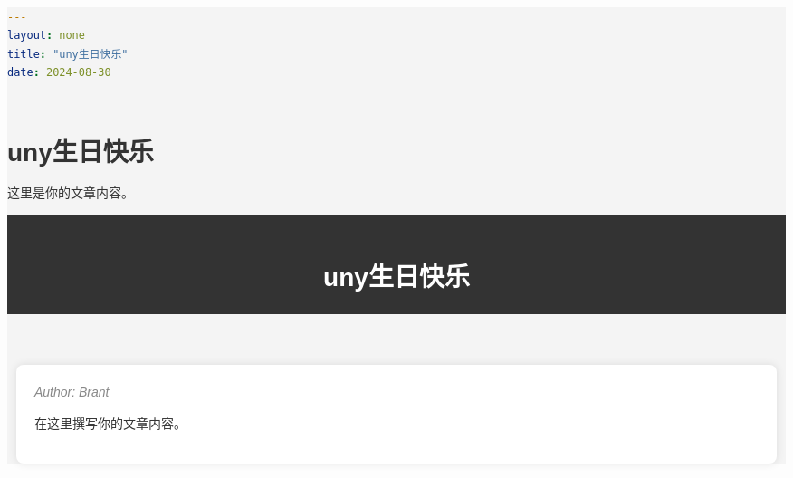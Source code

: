 ```yaml
---
layout: none
title: "uny生日快乐"
date: 2024-08-30
---
```



<h1>uny生日快乐</h1>
<p>这里是你的文章内容。</p>


<!DOCTYPE html>
<html lang="en">
<head>
    <meta charset="UTF-8">
    <meta name="viewport" content="width=device-width, initial-scale=1.0">
    <title>uny生日快乐</title>
    <style>
        /* 这里可以加入你的CSS代码 */
        body {
            font-family: Arial, sans-serif;
            margin: 0;
            padding: 0;
            background-color: #f4f4f4;
            color: #333;
        }
        header {
            background: #333;
            color: #fff;
            padding: 10px 0;
            text-align: center;
        }
        main {
            padding: 20px;
            max-width: 800px;
            margin: 20px auto;
            background: #fff;
            border-radius: 8px;
            box-shadow: 0 0 10px rgba(0, 0, 0, 0.1);
        }
        h1 {
            font-size: 2em;
            margin-bottom: 10px;
        }
        .author {
            font-style: italic;
            color: #888;
        }
        .catalog {
            margin-top: 20px;
            border-top: 1px solid #ddd;
            padding-top: 10px;
        }
    </style>
</head>
<body>
    <header>
        <h1>uny生日快乐</h1>
    </header>
    <main>
        <div class="author">Author: Brant</div>
        <article>
            <p>在这里撰写你的文章内容。</p>